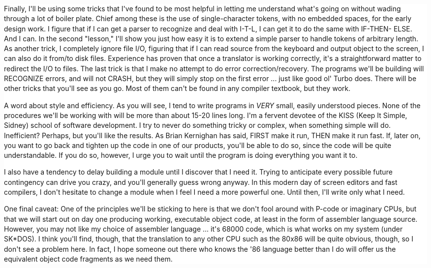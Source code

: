 

Finally, I'll be  using  some  tricks  that I've found to be most
helpful in letting  me  understand what's going on without wading
through a lot of boiler plate.  Chief among these  is  the use of
single-character tokens, with no embedded spaces,  for  the early
design work.  I figure that  if  I  can get a parser to recognize
and deal with I-T-L, I can  get  it  to do the same with IF-THEN-
ELSE.  And I can.  In the second "lesson,"   I'll  show  you just
how easy it  is  to  extend  a  simple parser to handle tokens of
arbitrary length.  As another  trick,  I  completely  ignore file
I/O, figuring that  if  I  can  read source from the keyboard and
output object to the screen, I can also do it from/to disk files.
Experience  has  proven  that  once  a   translator   is  working
correctly, it's a  straightforward  matter to redirect the I/O to
files.    The last trick is that I make no attempt  to  do  error
correction/recovery.   The   programs   we'll  be  building  will
RECOGNIZE errors, and will not CRASH, but they  will  simply stop
on the first error ... just like good ol' Turbo does.  There will
be  other tricks that you'll see as you go. Most of them can't be
found in any compiler textbook, but they work.

A word about style and efficiency.    As  you will see, I tend to
write programs in  _VERY_  small, easily understood pieces.  None
of the procedures we'll  be  working with will be more than about
15-20 lines long.  I'm a fervent devotee  of  the  KISS  (Keep It
Simple, Sidney) school of software development.  I  try  to never
do something tricky or  complex,  when  something simple will do.
Inefficient?  Perhaps, but you'll like the  results.    As  Brian
Kernighan has said,  FIRST  make  it  run, THEN make it run fast.
If, later on,  you want to go back and tighten up the code in one
of  our products, you'll be able to do so, since the code will be
quite understandable. If you  do  so, however, I urge you to wait
until the program is doing everything you want it to.

I  also  have  a  tendency  to  delay  building  a module until I
discover that I need  it.    Trying  to anticipate every possible
future contingency can  drive  you  crazy,  and  you'll generally
guess wrong anyway.    In  this  modern day of screen editors and
fast compilers, I don't hesitate to change a module when I feel I
need a more powerful one.  Until then,  I'll  write  only  what I
need.

One final caveat: One of the principles we'll be sticking to here
is that we don't  fool  around with P-code or imaginary CPUs, but
that we will start out on day one  producing  working, executable
object code, at least in the form of  assembler  language source.
However, you may not  like  my  choice  of assembler language ...
it's 68000 code, which is what works on my system (under SK*DOS).
I  think  you'll  find, though, that the translation to any other
CPU such as the 80x86 will  be  quite obvious, though, so I don't
see  a problem here.  In fact, I hope someone out there who knows
the '86 language better than I do will offer  us  the  equivalent
object code fragments as we need them.
